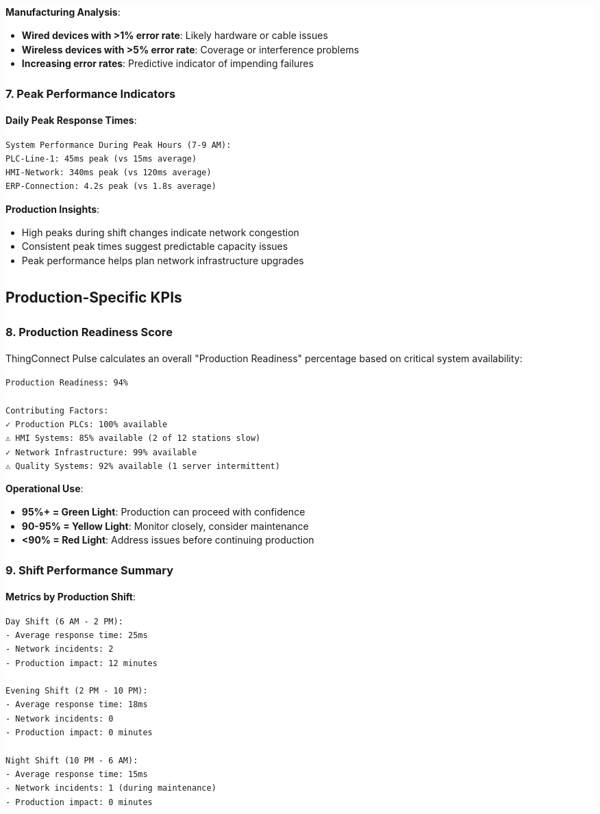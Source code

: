 **Manufacturing Analysis**:
- **Wired devices with >1% error rate**: Likely hardware or cable issues
- **Wireless devices with >5% error rate**: Coverage or interference problems
- **Increasing error rates**: Predictive indicator of impending failures

### 7. Peak Performance Indicators

**Daily Peak Response Times**:
```
System Performance During Peak Hours (7-9 AM):
PLC-Line-1: 45ms peak (vs 15ms average)
HMI-Network: 340ms peak (vs 120ms average)
ERP-Connection: 4.2s peak (vs 1.8s average)
```

**Production Insights**:
- High peaks during shift changes indicate network congestion
- Consistent peak times suggest predictable capacity issues
- Peak performance helps plan network infrastructure upgrades



## Production-Specific KPIs

### 8. Production Readiness Score

ThingConnect Pulse calculates an overall "Production Readiness" percentage based on critical system availability:

```
Production Readiness: 94%

Contributing Factors:
✓ Production PLCs: 100% available
⚠ HMI Systems: 85% available (2 of 12 stations slow)
✓ Network Infrastructure: 99% available  
⚠ Quality Systems: 92% available (1 server intermittent)
```

**Operational Use**:
- **95%+ = Green Light**: Production can proceed with confidence
- **90-95% = Yellow Light**: Monitor closely, consider maintenance
- **<90% = Red Light**: Address issues before continuing production

### 9. Shift Performance Summary

**Metrics by Production Shift**:
```
Day Shift (6 AM - 2 PM):
- Average response time: 25ms
- Network incidents: 2
- Production impact: 12 minutes

Evening Shift (2 PM - 10 PM):  
- Average response time: 18ms
- Network incidents: 0
- Production impact: 0 minutes

Night Shift (10 PM - 6 AM):
- Average response time: 15ms  
- Network incidents: 1 (during maintenance)
- Production impact: 0 minutes
```
